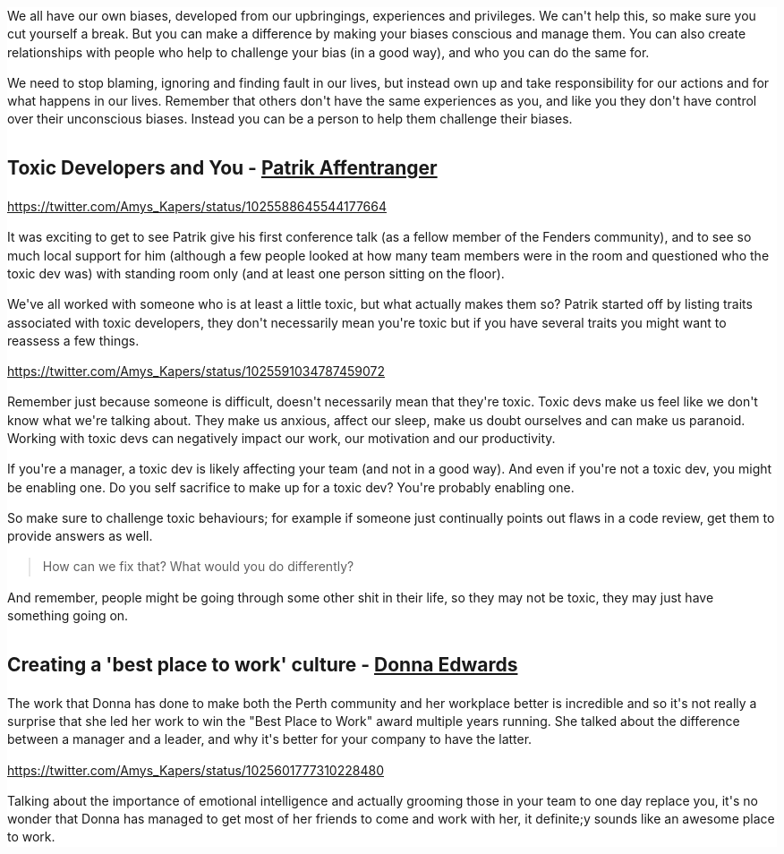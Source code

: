 We all have our own biases, developed from our upbringings, experiences and privileges. We can't help this, so make sure you cut yourself a break. But you can make a difference by making your biases conscious and manage them. You can also create relationships with people who help to challenge your bias (in a good way), and who you can do the same for.

We need to stop blaming, ignoring and finding fault in our lives, but instead own up and take responsibility for our actions and for what happens in our lives. Remember that others don't have the same experiences as you, and like you they don't have control over their unconscious biases. Instead you can be a person to help them challenge their biases.

## Toxic Developers and You - [Patrik Affentranger](https://twitter.com/pzimat)

https://twitter.com/Amys_Kapers/status/1025588645544177664

It was exciting to get to see Patrik give his first conference talk (as a fellow member of the Fenders community), and to see so much local support for him (although a few people looked at how many team members were in the room and questioned who the toxic dev was) with standing room only (and at least one person sitting on the floor).

We've all worked with someone who is at least a little toxic, but what actually makes them so? Patrik started off by listing traits associated with toxic developers, they don't necessarily mean you're toxic but if you have several traits you might want to reassess a few things.

https://twitter.com/Amys_Kapers/status/1025591034787459072

Remember just because someone is difficult, doesn't necessarily mean that they're toxic. Toxic devs make us feel like we don't know what we're talking about. They make us anxious, affect our sleep, make us doubt ourselves and can make us paranoid. Working with toxic devs can negatively impact our work, our motivation and our productivity.

If you're a manager, a toxic dev is likely affecting your team (and not in a good way). And even if you're not a toxic dev, you might be enabling one. Do you self sacrifice to make up for a toxic dev? You're probably enabling one.

So make sure to challenge toxic behaviours; for example if someone just continually points out flaws in a code review, get them to provide answers as well.

> How can we fix that? What would you do differently?

And remember, people might be going through some other shit in their life, so they may not be toxic, they may just have something going on. 

## Creating a 'best place to work' culture - [Donna Edwards](https://twitter.com/Don_IsGood)

The work that Donna has done to make both the Perth community and her workplace better is incredible and so it's not really a surprise that she led her work to win the "Best Place to Work" award multiple years running. She talked about the difference between a manager and a leader, and why it's better for your company to have the latter.

https://twitter.com/Amys_Kapers/status/1025601777310228480

Talking about the importance of emotional intelligence and actually grooming those in your team to one day replace you, it's no wonder that Donna has managed to get most of her friends to come and work with her, it definite;y sounds like an awesome place to work.
